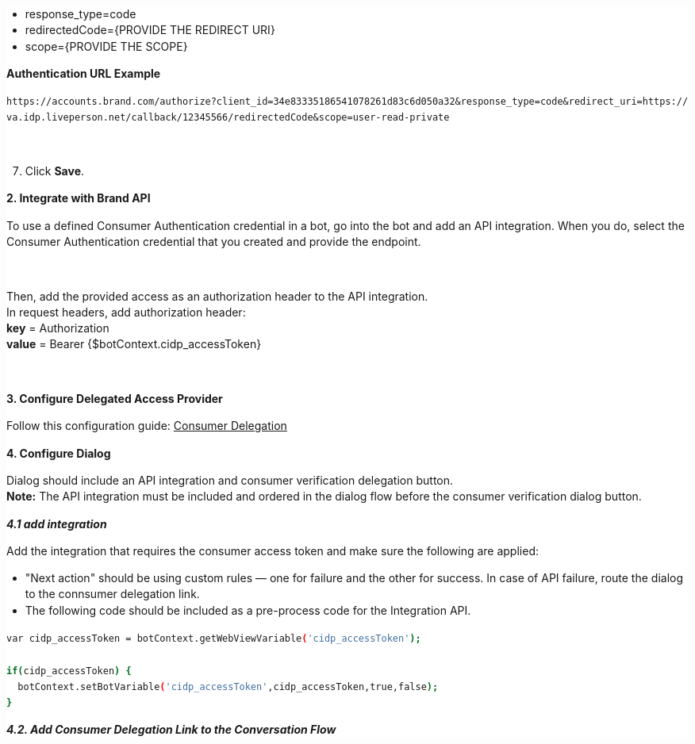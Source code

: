    * response_type=code
   * redirectedCode={PROVIDE THE REDIRECT URI}
   * scope={PROVIDE THE SCOPE}

**Authentication URL Example**

```
https://accounts.brand.com/authorize?client_id=34e83335186541078261d83c6d050a32&response_type=code&redirect_uri=https://va.idp.liveperson.net/callback/12345566/redirectedCode&scope=user-read-private 
```  

<img class="fancyimage" style="width:700px" src="img/ConvoBuilder/creds_consumer_auth_1.png" alt="">

7. Click **Save**.

**2. Integrate with Brand API**  
  
To use a defined Consumer Authentication credential in a bot, go into the bot and add an API integration. When you do, select the Consumer Authentication credential that you created and provide the endpoint.

<img class="fancyimage" style="width:700px" src="img/ConvoBuilder/consumerAuthCred.png" alt="">

Then, add the provided access as an authorization header to the API integration.  
In request headers, add authorization header:  
**key** = Authorization  
**value** = Bearer {$botContext.cidp_accessToken}  

<img class="fancyimage" style="width:700px" src="img/ConvoBuilder/authorizationDelegation.png" alt="">

**3. Configure Delegated Access Provider**  

Follow this configuration guide: [Consumer Delegation](consumer-delegation-configuration.html)

**4. Configure Dialog**  

Dialog should include an API integration and consumer verification delegation button.  
**Note:** The API integration must be included and ordered in the dialog flow before the consumer verification dialog button.  

***4.1 add integration***  

Add the integration that requires the consumer access token and make sure the following are applied:

* "Next action" should be using custom rules — one for failure and the other for success.
In case of API failure, route the dialog to the connsumer delegation link.  
* The following code should be included as a pre-process code for the Integration API.  

```bash
var cidp_accessToken = botContext.getWebViewVariable('cidp_accessToken');

if(cidp_accessToken) {
  botContext.setBotVariable('cidp_accessToken',cidp_accessToken,true,false);
}
```

***4.2. Add Consumer Delegation Link to the Conversation Flow***  
  